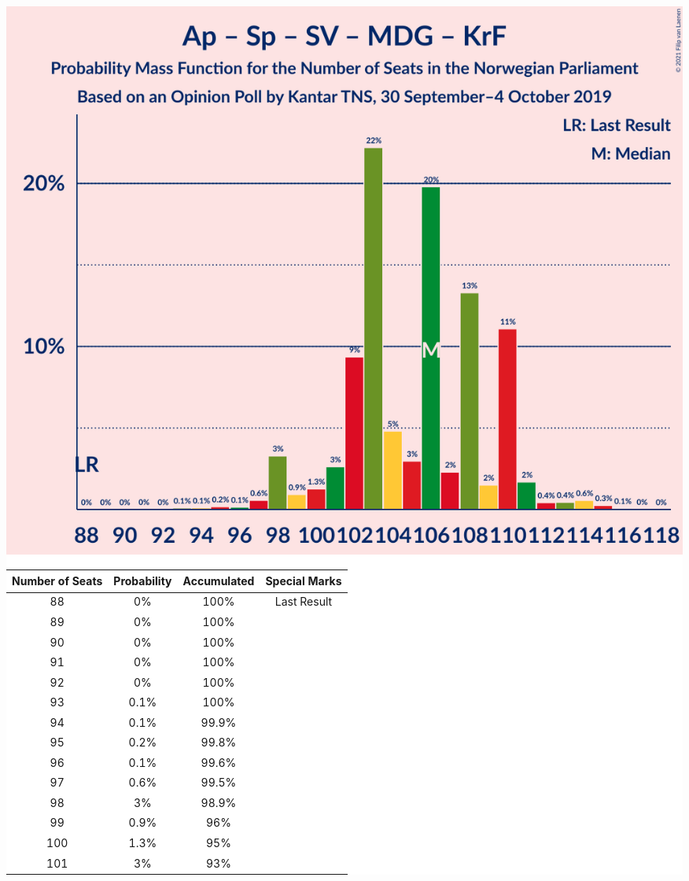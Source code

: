 ![Graph with seats probability mass function not yet produced](2019-10-04-KantarTNS-coalitions-seats-pmf-ap–sp–sv–mdg–krf.png "Seats Probability Mass Function")

| Number of Seats | Probability | Accumulated | Special Marks |
|:---------------:|:-----------:|:-----------:|:-------------:|
| 88 | 0% | 100% | Last Result |
| 89 | 0% | 100% |  |
| 90 | 0% | 100% |  |
| 91 | 0% | 100% |  |
| 92 | 0% | 100% |  |
| 93 | 0.1% | 100% |  |
| 94 | 0.1% | 99.9% |  |
| 95 | 0.2% | 99.8% |  |
| 96 | 0.1% | 99.6% |  |
| 97 | 0.6% | 99.5% |  |
| 98 | 3% | 98.9% |  |
| 99 | 0.9% | 96% |  |
| 100 | 1.3% | 95% |  |
| 101 | 3% | 93% |  |
